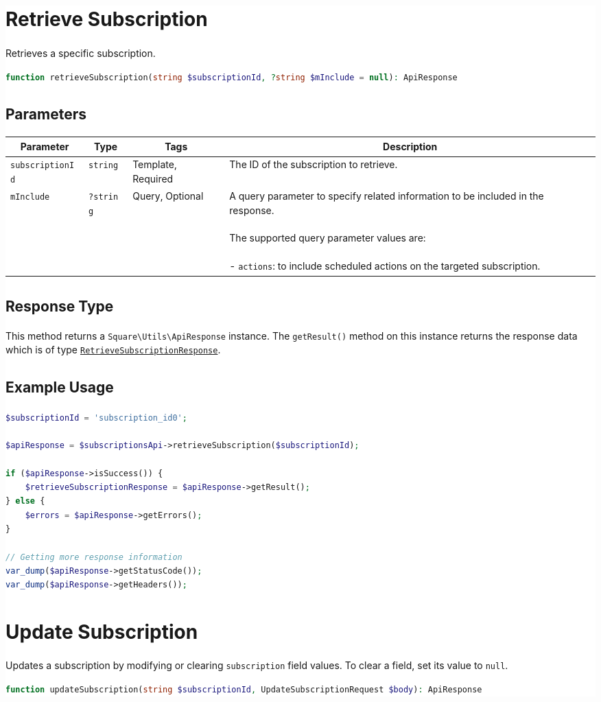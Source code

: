 

# Retrieve Subscription

Retrieves a specific subscription.

```php
function retrieveSubscription(string $subscriptionId, ?string $mInclude = null): ApiResponse
```

## Parameters

| Parameter | Type | Tags | Description |
|  --- | --- | --- | --- |
| `subscriptionId` | `string` | Template, Required | The ID of the subscription to retrieve. |
| `mInclude` | `?string` | Query, Optional | A query parameter to specify related information to be included in the response.<br><br>The supported query parameter values are:<br><br>- `actions`: to include scheduled actions on the targeted subscription. |

## Response Type

This method returns a `Square\Utils\ApiResponse` instance. The `getResult()` method on this instance returns the response data which is of type [`RetrieveSubscriptionResponse`](../../doc/models/retrieve-subscription-response.md).

## Example Usage

```php
$subscriptionId = 'subscription_id0';

$apiResponse = $subscriptionsApi->retrieveSubscription($subscriptionId);

if ($apiResponse->isSuccess()) {
    $retrieveSubscriptionResponse = $apiResponse->getResult();
} else {
    $errors = $apiResponse->getErrors();
}

// Getting more response information
var_dump($apiResponse->getStatusCode());
var_dump($apiResponse->getHeaders());
```


# Update Subscription

Updates a subscription by modifying or clearing `subscription` field values.
To clear a field, set its value to `null`.

```php
function updateSubscription(string $subscriptionId, UpdateSubscriptionRequest $body): ApiResponse
```
